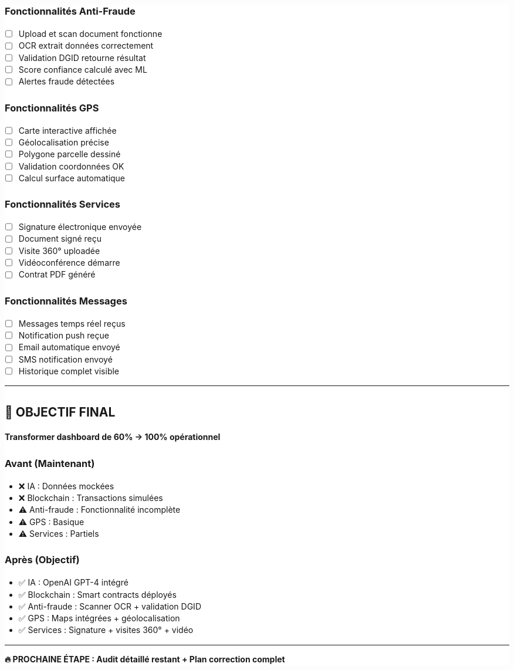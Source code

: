 ### Fonctionnalités Anti-Fraude
- [ ] Upload et scan document fonctionne
- [ ] OCR extrait données correctement
- [ ] Validation DGID retourne résultat
- [ ] Score confiance calculé avec ML
- [ ] Alertes fraude détectées

### Fonctionnalités GPS
- [ ] Carte interactive affichée
- [ ] Géolocalisation précise
- [ ] Polygone parcelle dessiné
- [ ] Validation coordonnées OK
- [ ] Calcul surface automatique

### Fonctionnalités Services
- [ ] Signature électronique envoyée
- [ ] Document signé reçu
- [ ] Visite 360° uploadée
- [ ] Vidéoconférence démarre
- [ ] Contrat PDF généré

### Fonctionnalités Messages
- [ ] Messages temps réel reçus
- [ ] Notification push reçue
- [ ] Email automatique envoyé
- [ ] SMS notification envoyé
- [ ] Historique complet visible

---

## 🎯 OBJECTIF FINAL

**Transformer dashboard de 60% → 100% opérationnel**

### Avant (Maintenant)
- ❌ IA : Données mockées
- ❌ Blockchain : Transactions simulées
- ⚠️ Anti-fraude : Fonctionnalité incomplète
- ⚠️ GPS : Basique
- ⚠️ Services : Partiels

### Après (Objectif)
- ✅ IA : OpenAI GPT-4 intégré
- ✅ Blockchain : Smart contracts déployés
- ✅ Anti-fraude : Scanner OCR + validation DGID
- ✅ GPS : Maps intégrées + géolocalisation
- ✅ Services : Signature + visites 360° + vidéo

---

**🔥 PROCHAINE ÉTAPE : Audit détaillé restant + Plan correction complet**

